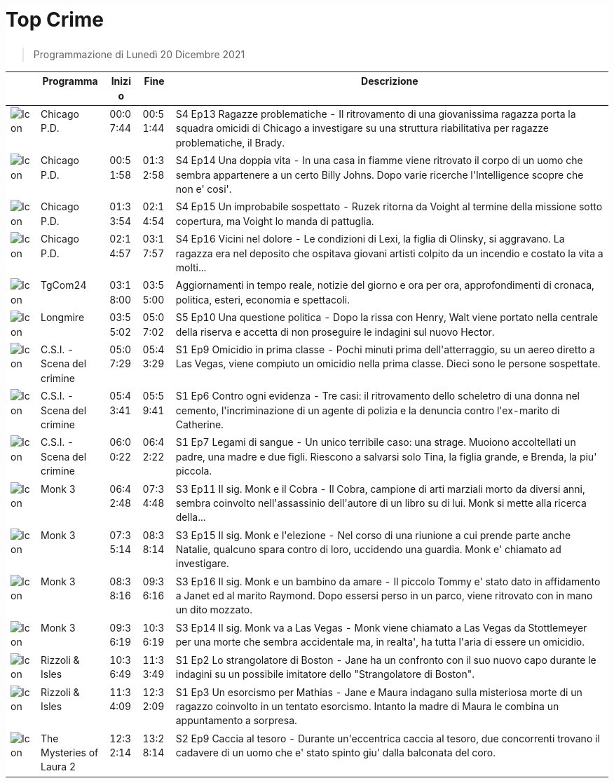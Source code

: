 # Top Crime
> Programmazione di Lunedì 20 Dicembre 2021

||Programma|Inizio|Fine|Descrizione|
|---|---|---|---|---|
|![Icon](https://guidatv.sky.it/uuid/c23a4a3c-7d3f-40c5-8573-2237601b4d6d/cover?md5ChecksumParam=cb99997ed6bd491fdfbdf20e6ffdd86c)|Chicago P.D.|00:07:44|00:51:44|S4 Ep13 Ragazze problematiche - Il ritrovamento di una giovanissima ragazza porta la squadra omicidi di Chicago a investigare su una struttura riabilitativa per ragazze problematiche, il Brady.
|![Icon](https://guidatv.sky.it/uuid/4b39bce3-91ba-41fc-a4bf-02d954259fa9/cover?md5ChecksumParam=cb99997ed6bd491fdfbdf20e6ffdd86c)|Chicago P.D.|00:51:58|01:32:58|S4 Ep14 Una doppia vita - In una casa in fiamme viene ritrovato il corpo di un uomo che sembra appartenere a un certo Billy Johns. Dopo varie ricerche l&#039;Intelligence scopre che non e&#039; cosi&#039;.
|![Icon](https://guidatv.sky.it/uuid/c85710a8-8bb6-4d7c-b69d-383b632c4849/cover?md5ChecksumParam=cb99997ed6bd491fdfbdf20e6ffdd86c)|Chicago P.D.|01:33:54|02:14:54|S4 Ep15 Un improbabile sospettato - Ruzek ritorna da Voight al termine della missione sotto copertura, ma Voight lo manda di pattuglia.
|![Icon](https://guidatv.sky.it/uuid/ee532bb9-ca0f-4cd8-9f00-fbde96ae9bec/cover?md5ChecksumParam=cb99997ed6bd491fdfbdf20e6ffdd86c)|Chicago P.D.|02:14:57|03:17:57|S4 Ep16 Vicini nel dolore - Le condizioni di Lexi, la figlia di Olinsky, si aggravano. La ragazza era nel deposito che ospitava giovani artisti colpito da un incendio e costato la vita a molti...
|![Icon](https://guidatv.sky.it/uuid/f4494c89-9315-4b30-81d3-7cd4967cd268/cover?md5ChecksumParam=a4e40f0d70d0e5d70cc74c6c18708ce7)|TgCom24|03:18:00|03:55:00|Aggiornamenti in tempo reale, notizie del giorno e ora per ora, approfondimenti di cronaca, politica, esteri, economia e spettacoli.
|![Icon](https://guidatv.sky.it/uuid/10a0d908-3995-4532-be24-972695dc42f6/cover?md5ChecksumParam=4eb89e543be652c1c87eb507de256a74)|Longmire|03:55:02|05:07:02|S5 Ep10 Una questione politica - Dopo la rissa con Henry, Walt viene portato nella centrale della riserva e accetta di non proseguire le indagini sul nuovo Hector.
|![Icon](https://guidatv.sky.it/uuid/99e3db3c-0e5d-4051-8090-7945b66e805a/cover?md5ChecksumParam=bbd32c2aeb078c299ba6db94d6ac9dfc)|C.S.I. - Scena del crimine|05:07:29|05:43:29|S1 Ep9 Omicidio in prima classe - Pochi minuti prima dell&#039;atterraggio, su un aereo diretto a Las Vegas, viene compiuto un omicidio nella prima classe. Dieci sono le persone sospettate.
|![Icon](https://guidatv.sky.it/uuid/2698494f-cf00-4c76-8fdf-aa06298bfac9/cover?md5ChecksumParam=bbd32c2aeb078c299ba6db94d6ac9dfc)|C.S.I. - Scena del crimine|05:43:41|05:59:41|S1 Ep6 Contro ogni evidenza - Tre casi: il ritrovamento dello scheletro di una donna nel cemento, l&#039;incriminazione di un agente di polizia e la denuncia contro l&#039;ex-marito di Catherine.
|![Icon](https://guidatv.sky.it/uuid/09f9ae43-bdb9-40a2-97f5-3e0987c28b60/cover?md5ChecksumParam=bbd32c2aeb078c299ba6db94d6ac9dfc)|C.S.I. - Scena del crimine|06:00:22|06:42:22|S1 Ep7 Legami di sangue - Un unico terribile caso: una strage. Muoiono accoltellati un padre, una madre e due figli. Riescono a salvarsi solo Tina, la figlia grande, e Brenda, la piu&#039; piccola.
|![Icon](https://guidatv.sky.it/uuid/05d84140-5113-422f-a2fa-a9417f3306f5/cover?md5ChecksumParam=da1afc31cac53f576759795fa452db65)|Monk 3|06:42:48|07:34:48|S3 Ep11 Il sig. Monk e il Cobra - Il Cobra, campione di arti marziali morto da diversi anni, sembra coinvolto nell&#039;assassinio dell&#039;autore di un libro su di lui. Monk si mette alla ricerca della...
|![Icon](https://guidatv.sky.it/uuid/c9816150-aa2c-4bbc-8396-2c884905cae6/cover?md5ChecksumParam=da1afc31cac53f576759795fa452db65)|Monk 3|07:35:14|08:38:14|S3 Ep15 Il sig. Monk e l&#039;elezione - Nel corso di una riunione a cui prende parte anche Natalie, qualcuno spara contro di loro, uccidendo una guardia. Monk e&#039; chiamato ad investigare.
|![Icon](https://guidatv.sky.it/uuid/46446356-e51e-485f-9e1b-aa8afcd8a959/cover?md5ChecksumParam=da1afc31cac53f576759795fa452db65)|Monk 3|08:38:16|09:36:16|S3 Ep16 Il sig. Monk e un bambino da amare - Il piccolo Tommy e&#039; stato dato in affidamento a Janet ed al marito Raymond. Dopo essersi perso in un parco, viene ritrovato con in mano un dito mozzato.
|![Icon](https://guidatv.sky.it/uuid/9621f5e0-00a3-48f7-b521-09ae7697a1a6/cover?md5ChecksumParam=da1afc31cac53f576759795fa452db65)|Monk 3|09:36:19|10:36:19|S3 Ep14 Il sig. Monk va a Las Vegas - Monk viene chiamato a Las Vegas da Stottlemeyer per una morte che sembra accidentale ma, in realta&#039;, ha tutta l&#039;aria di essere un omicidio.
|![Icon](https://guidatv.sky.it/uuid/5ad25c72-d34c-443f-b468-91506e4a8e7a/cover?md5ChecksumParam=5c8dbb27ccb9e0311a44120b4d9b4d98)|Rizzoli &amp; Isles|10:36:49|11:33:49|S1 Ep2 Lo strangolatore di Boston - Jane ha un confronto con il suo nuovo capo durante le indagini su un possibile imitatore dello &quot;Strangolatore di Boston&quot;.
|![Icon](https://guidatv.sky.it/uuid/0852b1b4-b38c-474e-a314-61eda2f7e37e/cover?md5ChecksumParam=5c8dbb27ccb9e0311a44120b4d9b4d98)|Rizzoli &amp; Isles|11:34:09|12:32:09|S1 Ep3 Un esorcismo per Mathias - Jane e Maura indagano sulla misteriosa morte di un ragazzo coinvolto in un tentato esorcismo. Intanto la madre di Maura le combina un appuntamento a sorpresa.
|![Icon](https://guidatv.sky.it/uuid/aac70374-566d-40b1-9ae2-2e2e3fc63c1b/cover?md5ChecksumParam=0a4b7d99b4d6b8a70eb2c8531fb95e16)|The Mysteries of Laura 2|12:32:14|13:28:14|S2 Ep9 Caccia al tesoro - Durante un&#039;eccentrica caccia al tesoro, due concorrenti trovano il cadavere di un uomo che e&#039; stato spinto giu&#039; dalla balconata del coro.
